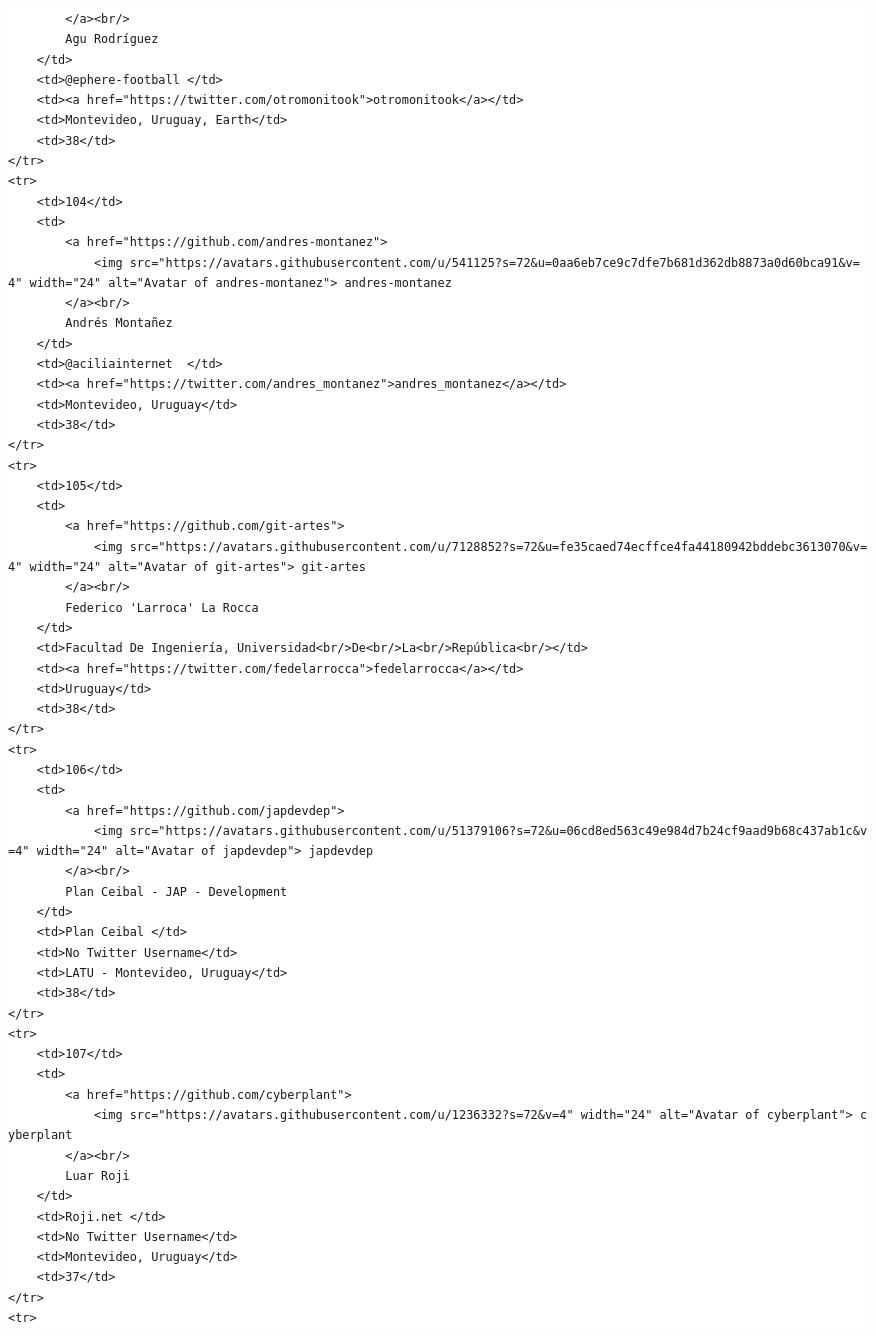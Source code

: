 			</a><br/>
			Agu Rodríguez
		</td>
		<td>@ephere-football </td>
		<td><a href="https://twitter.com/otromonitook">otromonitook</a></td>
		<td>Montevideo, Uruguay, Earth</td>
		<td>38</td>
	</tr>
	<tr>
		<td>104</td>
		<td>
			<a href="https://github.com/andres-montanez">
				<img src="https://avatars.githubusercontent.com/u/541125?s=72&u=0aa6eb7ce9c7dfe7b681d362db8873a0d60bca91&v=4" width="24" alt="Avatar of andres-montanez"> andres-montanez
			</a><br/>
			Andrés Montañez
		</td>
		<td>@aciliainternet  </td>
		<td><a href="https://twitter.com/andres_montanez">andres_montanez</a></td>
		<td>Montevideo, Uruguay</td>
		<td>38</td>
	</tr>
	<tr>
		<td>105</td>
		<td>
			<a href="https://github.com/git-artes">
				<img src="https://avatars.githubusercontent.com/u/7128852?s=72&u=fe35caed74ecffce4fa44180942bddebc3613070&v=4" width="24" alt="Avatar of git-artes"> git-artes
			</a><br/>
			Federico 'Larroca' La Rocca
		</td>
		<td>Facultad De Ingeniería, Universidad<br/>De<br/>La<br/>República<br/></td>
		<td><a href="https://twitter.com/fedelarrocca">fedelarrocca</a></td>
		<td>Uruguay</td>
		<td>38</td>
	</tr>
	<tr>
		<td>106</td>
		<td>
			<a href="https://github.com/japdevdep">
				<img src="https://avatars.githubusercontent.com/u/51379106?s=72&u=06cd8ed563c49e984d7b24cf9aad9b68c437ab1c&v=4" width="24" alt="Avatar of japdevdep"> japdevdep
			</a><br/>
			Plan Ceibal - JAP - Development
		</td>
		<td>Plan Ceibal </td>
		<td>No Twitter Username</td>
		<td>LATU - Montevideo, Uruguay</td>
		<td>38</td>
	</tr>
	<tr>
		<td>107</td>
		<td>
			<a href="https://github.com/cyberplant">
				<img src="https://avatars.githubusercontent.com/u/1236332?s=72&v=4" width="24" alt="Avatar of cyberplant"> cyberplant
			</a><br/>
			Luar Roji
		</td>
		<td>Roji.net </td>
		<td>No Twitter Username</td>
		<td>Montevideo, Uruguay</td>
		<td>37</td>
	</tr>
	<tr>